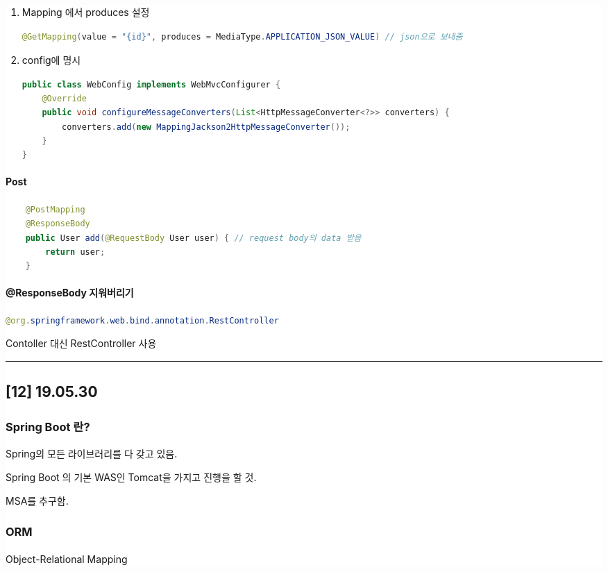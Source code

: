 1. Mapping 에서 produces 설정

   ~~~java
   @GetMapping(value = "{id}", produces = MediaType.APPLICATION_JSON_VALUE) // json으로 보내줌
   ~~~

   

2. config에 명시

   ~~~java
   public class WebConfig implements WebMvcConfigurer {
       @Override
       public void configureMessageConverters(List<HttpMessageConverter<?>> converters) {
           converters.add(new MappingJackson2HttpMessageConverter());
       }
   }
   ~~~



#### Post

~~~java
    @PostMapping
    @ResponseBody
    public User add(@RequestBody User user) { // request body의 data 받음
        return user;
    }
~~~



#### @ResponseBody 지워버리기

~~~java
@org.springframework.web.bind.annotation.RestController
~~~

Contoller 대신 RestController 사용



---

## [12] 19.05.30

### Spring Boot 란?

Spring의 모든 라이브러리를 다 갖고 있음.

Spring Boot 의 기본 WAS인 Tomcat을 가지고 진행을 할 것.

MSA를 추구함.



### ORM

Object-Relational Mapping
